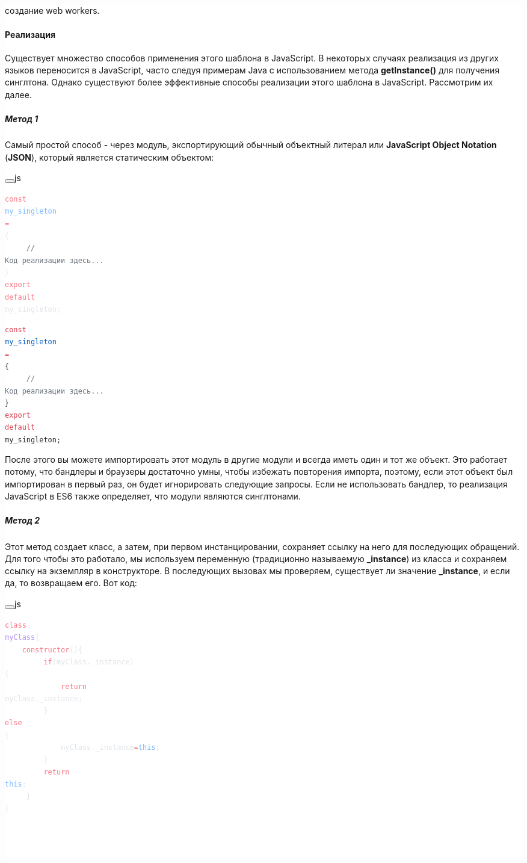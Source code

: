 создание web workers.</li></ul><h4 id="реализация" tabindex="-1">Реализация <a class="header-anchor" href="#реализация" aria-label="Permalink to &quot;Реализация&quot;">​</a></h4><p>Существует множество способов применения этого шаблона в JavaScript. В некоторых случаях реализация из других языков переносится в JavaScript, часто следуя примерам Java с использованием метода <strong>getInstance()</strong> для получения синглтона. Однако существуют более эффективные способы реализации этого шаблона в JavaScript. Рассмотрим их далее.</p><h5 id="метод-1" tabindex="-1">Метод 1 <a class="header-anchor" href="#метод-1" aria-label="Permalink to &quot;Метод 1&quot;">​</a></h5><p>Самый простой способ - через модуль, экспортирующий обычный объектный литерал или <strong>JavaScript Object Notation</strong> (<strong>JSON</strong>), который является статическим объектом:</p><div class="language-js vp-adaptive-theme"><button title="Copy Code" class="copy"></button><span class="lang">js</span><pre class="shiki github-dark vp-code-dark"><code><span class="line"><span style="color:#F97583;">const</span><span style="color:#E1E4E8;"> </span><span style="color:#79B8FF;">my_singleton</span><span style="color:#E1E4E8;"> </span><span style="color:#F97583;">=</span><span style="color:#E1E4E8;"> {</span></span>
<span class="line"><span style="color:#E1E4E8;">&nbsp;&nbsp;&nbsp;&nbsp;&nbsp;</span><span style="color:#6A737D;">// Код реализации здесь...</span></span>
<span class="line"><span style="color:#E1E4E8;">}</span></span>
<span class="line"><span style="color:#F97583;">export</span><span style="color:#E1E4E8;"> </span><span style="color:#F97583;">default</span><span style="color:#E1E4E8;"> my_singleton;</span></span></code></pre><pre class="shiki github-light vp-code-light"><code><span class="line"><span style="color:#D73A49;">const</span><span style="color:#24292E;"> </span><span style="color:#005CC5;">my_singleton</span><span style="color:#24292E;"> </span><span style="color:#D73A49;">=</span><span style="color:#24292E;"> {</span></span>
<span class="line"><span style="color:#24292E;">&nbsp;&nbsp;&nbsp;&nbsp;&nbsp;</span><span style="color:#6A737D;">// Код реализации здесь...</span></span>
<span class="line"><span style="color:#24292E;">}</span></span>
<span class="line"><span style="color:#D73A49;">export</span><span style="color:#24292E;"> </span><span style="color:#D73A49;">default</span><span style="color:#24292E;"> my_singleton;</span></span></code></pre></div><p>После этого вы можете импортировать этот модуль в другие модули и всегда иметь один и тот же объект. Это работает потому, что бандлеры и браузеры достаточно умны, чтобы избежать повторения импорта, поэтому, если этот объект был импортирован в первый раз, он будет игнорировать следующие запросы. Если не использовать бандлер, то реализация JavaScript в ES6 также определяет, что модули являются синглтонами.</p><h5 id="метод-2" tabindex="-1">Метод 2 <a class="header-anchor" href="#метод-2" aria-label="Permalink to &quot;Метод 2&quot;">​</a></h5><p>Этот метод создает класс, а затем, при первом инстанцировании, сохраняет ссылку на него для последующих обращений. Для того чтобы это работало, мы используем переменную (традиционно называемую <strong>_instance</strong>) из класса и сохраняем ссылку на экземпляр в конструкторе. В последующих вызовах мы проверяем, существует ли значение <strong>_instance</strong>, и если да, то возвращаем его. Вот код:</p><div class="language-js vp-adaptive-theme"><button title="Copy Code" class="copy"></button><span class="lang">js</span><pre class="shiki github-dark vp-code-dark"><code><span class="line"><span style="color:#F97583;">class</span><span style="color:#E1E4E8;"> </span><span style="color:#B392F0;">myClass</span><span style="color:#E1E4E8;">{</span></span>
<span class="line"><span style="color:#E1E4E8;">&nbsp;&nbsp;&nbsp;&nbsp;</span><span style="color:#F97583;">constructor</span><span style="color:#E1E4E8;">(){</span></span>
<span class="line"><span style="color:#E1E4E8;">&nbsp;&nbsp;&nbsp;&nbsp;&nbsp;&nbsp;&nbsp;&nbsp;&nbsp;</span><span style="color:#F97583;">if</span><span style="color:#E1E4E8;">(myClass._instance) {</span></span>
<span class="line"><span style="color:#E1E4E8;">&nbsp;&nbsp;&nbsp;&nbsp;&nbsp;&nbsp;&nbsp;&nbsp;&nbsp;&nbsp;&nbsp;&nbsp;&nbsp;</span><span style="color:#F97583;">return</span><span style="color:#E1E4E8;"> myClass._instance;</span></span>
<span class="line"><span style="color:#E1E4E8;">&nbsp;&nbsp;&nbsp;&nbsp;&nbsp;&nbsp;&nbsp;&nbsp;&nbsp;} </span><span style="color:#F97583;">else</span><span style="color:#E1E4E8;"> {</span></span>
<span class="line"><span style="color:#E1E4E8;">&nbsp;&nbsp;&nbsp;&nbsp;&nbsp;&nbsp;&nbsp;&nbsp;&nbsp;&nbsp;&nbsp;&nbsp;&nbsp;myClass._instance</span><span style="color:#F97583;">=</span><span style="color:#79B8FF;">this</span><span style="color:#E1E4E8;">;</span></span>
<span class="line"><span style="color:#E1E4E8;">&nbsp;&nbsp;&nbsp;&nbsp;&nbsp;&nbsp;&nbsp;&nbsp;&nbsp;}</span></span>
<span class="line"><span style="color:#E1E4E8;">&nbsp;&nbsp;&nbsp;&nbsp;&nbsp;&nbsp;&nbsp;&nbsp;&nbsp;</span><span style="color:#F97583;">return</span><span style="color:#E1E4E8;"> </span><span style="color:#79B8FF;">this</span><span style="color:#E1E4E8;">;</span></span>
<span class="line"><span style="color:#E1E4E8;">&nbsp;&nbsp;&nbsp;&nbsp;&nbsp;}</span></span>
<span class="line"><span style="color:#E1E4E8;">}</span></span>
